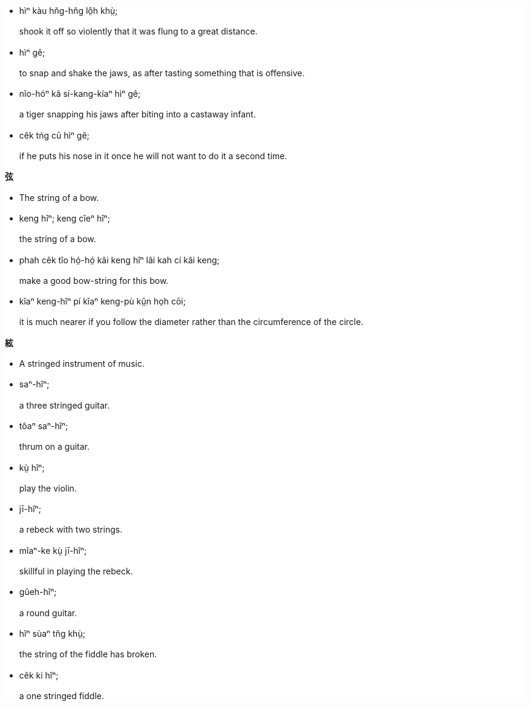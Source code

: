- hìⁿ kàu hn̆g-hn̆g lô̤h khṳ̀;

  shook it off so violently that it was flung to a great distance.

- hìⁿ gê;

  to snap and shake the jaws, as after tasting something that is offensive.

- nĭo-hóⁿ kă sí-kang-kíaⁿ hìⁿ gê;

  a tiger snapping his jaws after biting into a castaway infant.

- cêk tńg cū hìⁿ gê;

  if he puts his nose in it once he will not want to do it a second time.

**弦**
- The string of a bow.

- keng hîⁿ; keng cĭeⁿ hîⁿ;

  the string of a bow.

- phah cêk tîo hó̤-hó̤ kâi keng hîⁿ lâi kah cí kâi keng;

  make a good bow-string for this bow.

- kîaⁿ keng-hîⁿ pí kîaⁿ keng-pù kṳ̆n ho̤h cōi;

  it is much nearer if you follow the diameter rather than the circumference of the circle.

**絃**
- A stringed instrument of music.

- saⁿ-hîⁿ;

  a three stringed guitar.

- tôaⁿ saⁿ-hîⁿ;

  thrum on a guitar.

- kṳ̀ hîⁿ;

  play the violin.

- jī-hîⁿ;

  a rebeck with two strings.

- mîaⁿ-ke kṳ̀ jī-hîⁿ;

  skillful in playing the rebeck.

- gûeh-hîⁿ; 

  a round guitar.

- hîⁿ sùaⁿ tn̆g khṳ̀;

  the string of the fiddle has broken.

- cêk ki hîⁿ;

  a one stringed fiddle.

